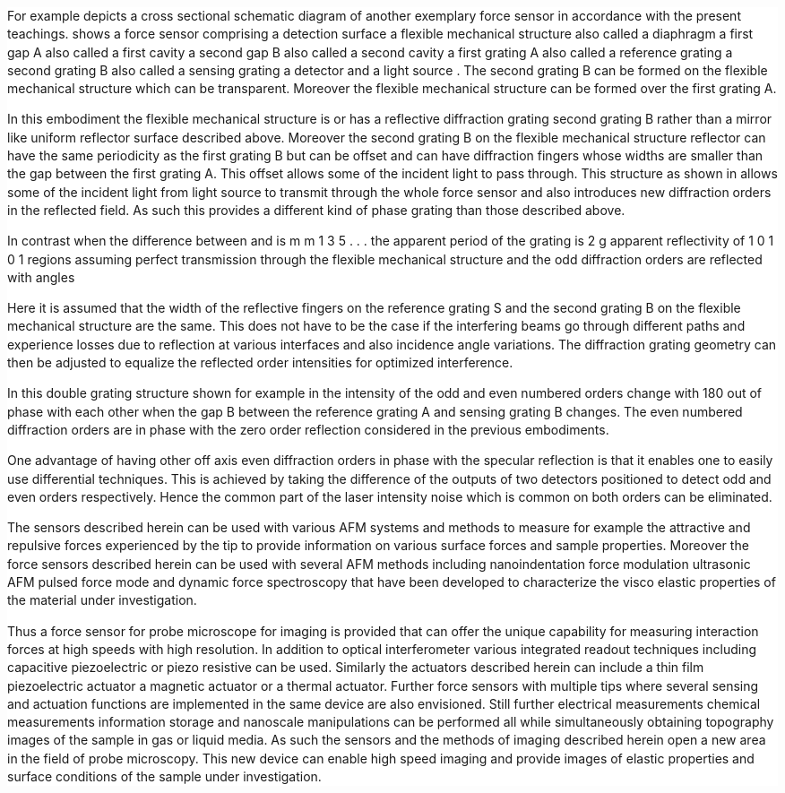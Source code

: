 For example depicts a cross sectional schematic diagram of another exemplary force sensor in accordance with the present teachings. shows a force sensor comprising a detection surface a flexible mechanical structure also called a diaphragm a first gap A also called a first cavity a second gap B also called a second cavity a first grating A also called a reference grating a second grating B also called a sensing grating a detector and a light source . The second grating B can be formed on the flexible mechanical structure which can be transparent. Moreover the flexible mechanical structure can be formed over the first grating A.

In this embodiment the flexible mechanical structure is or has a reflective diffraction grating second grating B rather than a mirror like uniform reflector surface described above. Moreover the second grating B on the flexible mechanical structure reflector can have the same periodicity as the first grating B but can be offset and can have diffraction fingers whose widths are smaller than the gap between the first grating A. This offset allows some of the incident light to pass through. This structure as shown in allows some of the incident light from light source to transmit through the whole force sensor and also introduces new diffraction orders in the reflected field. As such this provides a different kind of phase grating than those described above.

In contrast when the difference between and is m m 1 3 5 . . . the apparent period of the grating is 2 g apparent reflectivity of 1 0 1 0 1 regions assuming perfect transmission through the flexible mechanical structure and the odd diffraction orders are reflected with angles

Here it is assumed that the width of the reflective fingers on the reference grating S and the second grating B on the flexible mechanical structure are the same. This does not have to be the case if the interfering beams go through different paths and experience losses due to reflection at various interfaces and also incidence angle variations. The diffraction grating geometry can then be adjusted to equalize the reflected order intensities for optimized interference.

In this double grating structure shown for example in the intensity of the odd and even numbered orders change with 180 out of phase with each other when the gap B between the reference grating A and sensing grating B changes. The even numbered diffraction orders are in phase with the zero order reflection considered in the previous embodiments.

One advantage of having other off axis even diffraction orders in phase with the specular reflection is that it enables one to easily use differential techniques. This is achieved by taking the difference of the outputs of two detectors positioned to detect odd and even orders respectively. Hence the common part of the laser intensity noise which is common on both orders can be eliminated.

The sensors described herein can be used with various AFM systems and methods to measure for example the attractive and repulsive forces experienced by the tip to provide information on various surface forces and sample properties. Moreover the force sensors described herein can be used with several AFM methods including nanoindentation force modulation ultrasonic AFM pulsed force mode and dynamic force spectroscopy that have been developed to characterize the visco elastic properties of the material under investigation.

Thus a force sensor for probe microscope for imaging is provided that can offer the unique capability for measuring interaction forces at high speeds with high resolution. In addition to optical interferometer various integrated readout techniques including capacitive piezoelectric or piezo resistive can be used. Similarly the actuators described herein can include a thin film piezoelectric actuator a magnetic actuator or a thermal actuator. Further force sensors with multiple tips where several sensing and actuation functions are implemented in the same device are also envisioned. Still further electrical measurements chemical measurements information storage and nanoscale manipulations can be performed all while simultaneously obtaining topography images of the sample in gas or liquid media. As such the sensors and the methods of imaging described herein open a new area in the field of probe microscopy. This new device can enable high speed imaging and provide images of elastic properties and surface conditions of the sample under investigation.
